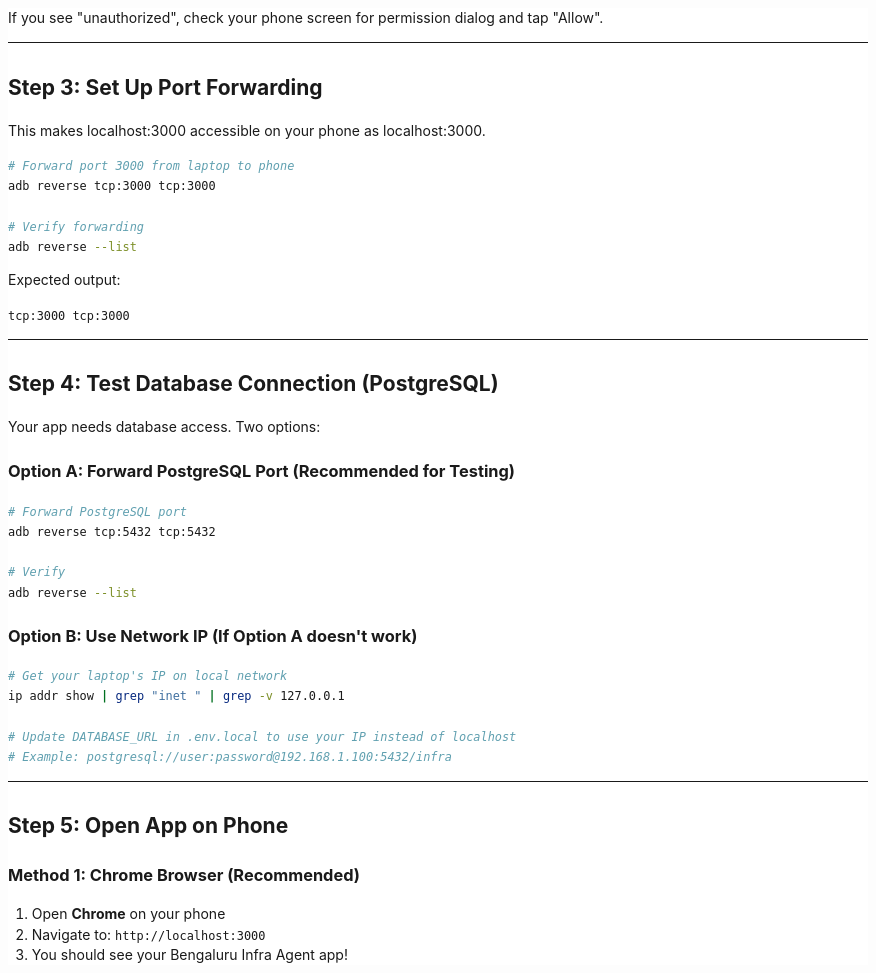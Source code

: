 If you see "unauthorized", check your phone screen for permission dialog and tap "Allow".

---

## Step 3: Set Up Port Forwarding

This makes localhost:3000 accessible on your phone as localhost:3000.

```bash
# Forward port 3000 from laptop to phone
adb reverse tcp:3000 tcp:3000

# Verify forwarding
adb reverse --list
```

Expected output:
```
tcp:3000 tcp:3000
```

---

## Step 4: Test Database Connection (PostgreSQL)

Your app needs database access. Two options:

### Option A: Forward PostgreSQL Port (Recommended for Testing)
```bash
# Forward PostgreSQL port
adb reverse tcp:5432 tcp:5432

# Verify
adb reverse --list
```

### Option B: Use Network IP (If Option A doesn't work)
```bash
# Get your laptop's IP on local network
ip addr show | grep "inet " | grep -v 127.0.0.1

# Update DATABASE_URL in .env.local to use your IP instead of localhost
# Example: postgresql://user:password@192.168.1.100:5432/infra
```

---

## Step 5: Open App on Phone

### Method 1: Chrome Browser (Recommended)
1. Open **Chrome** on your phone
2. Navigate to: `http://localhost:3000`
3. You should see your Bengaluru Infra Agent app!
